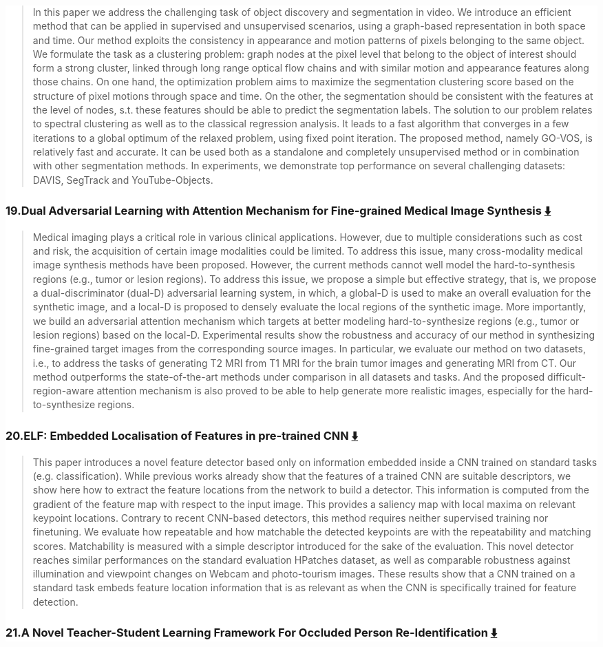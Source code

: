 >  In this paper we address the challenging task of object discovery and segmentation in video. We introduce an efficient method that can be applied in supervised and unsupervised scenarios, using a graph-based representation in both space and time. Our method exploits the consistency in appearance and motion patterns of pixels belonging to the same object. We formulate the task as a clustering problem: graph nodes at the pixel level that belong to the object of interest should form a strong cluster, linked through long range optical flow chains and with similar motion and appearance features along those chains. On one hand, the optimization problem aims to maximize the segmentation clustering score based on the structure of pixel motions through space and time. On the other, the segmentation should be consistent with the features at the level of nodes, s.t. these features should be able to predict the segmentation labels. The solution to our problem relates to spectral clustering as well as to the classical regression analysis. It leads to a fast algorithm that converges in a few iterations to a global optimum of the relaxed problem, using fixed point iteration. The proposed method, namely GO-VOS, is relatively fast and accurate. It can be used both as a standalone and completely unsupervised method or in combination with other segmentation methods. In experiments, we demonstrate top performance on several challenging datasets: DAVIS, SegTrack and YouTube-Objects. 
### 19.Dual Adversarial Learning with Attention Mechanism for Fine-grained Medical Image Synthesis  [ :arrow_down: ](https://arxiv.org/pdf/1907.03297.pdf)
>  Medical imaging plays a critical role in various clinical applications. However, due to multiple considerations such as cost and risk, the acquisition of certain image modalities could be limited. To address this issue, many cross-modality medical image synthesis methods have been proposed. However, the current methods cannot well model the hard-to-synthesis regions (e.g., tumor or lesion regions). To address this issue, we propose a simple but effective strategy, that is, we propose a dual-discriminator (dual-D) adversarial learning system, in which, a global-D is used to make an overall evaluation for the synthetic image, and a local-D is proposed to densely evaluate the local regions of the synthetic image. More importantly, we build an adversarial attention mechanism which targets at better modeling hard-to-synthesize regions (e.g., tumor or lesion regions) based on the local-D. Experimental results show the robustness and accuracy of our method in synthesizing fine-grained target images from the corresponding source images. In particular, we evaluate our method on two datasets, i.e., to address the tasks of generating T2 MRI from T1 MRI for the brain tumor images and generating MRI from CT. Our method outperforms the state-of-the-art methods under comparison in all datasets and tasks. And the proposed difficult-region-aware attention mechanism is also proved to be able to help generate more realistic images, especially for the hard-to-synthesize regions. 
### 20.ELF: Embedded Localisation of Features in pre-trained CNN  [ :arrow_down: ](https://arxiv.org/pdf/1907.03261.pdf)
>  This paper introduces a novel feature detector based only on information embedded inside a CNN trained on standard tasks (e.g. classification). While previous works already show that the features of a trained CNN are suitable descriptors, we show here how to extract the feature locations from the network to build a detector. This information is computed from the gradient of the feature map with respect to the input image. This provides a saliency map with local maxima on relevant keypoint locations. Contrary to recent CNN-based detectors, this method requires neither supervised training nor finetuning. We evaluate how repeatable and how matchable the detected keypoints are with the repeatability and matching scores. Matchability is measured with a simple descriptor introduced for the sake of the evaluation. This novel detector reaches similar performances on the standard evaluation HPatches dataset, as well as comparable robustness against illumination and viewpoint changes on Webcam and photo-tourism images. These results show that a CNN trained on a standard task embeds feature location information that is as relevant as when the CNN is specifically trained for feature detection. 
### 21.A Novel Teacher-Student Learning Framework For Occluded Person Re-Identification  [ :arrow_down: ](https://arxiv.org/pdf/1907.03253.pdf)